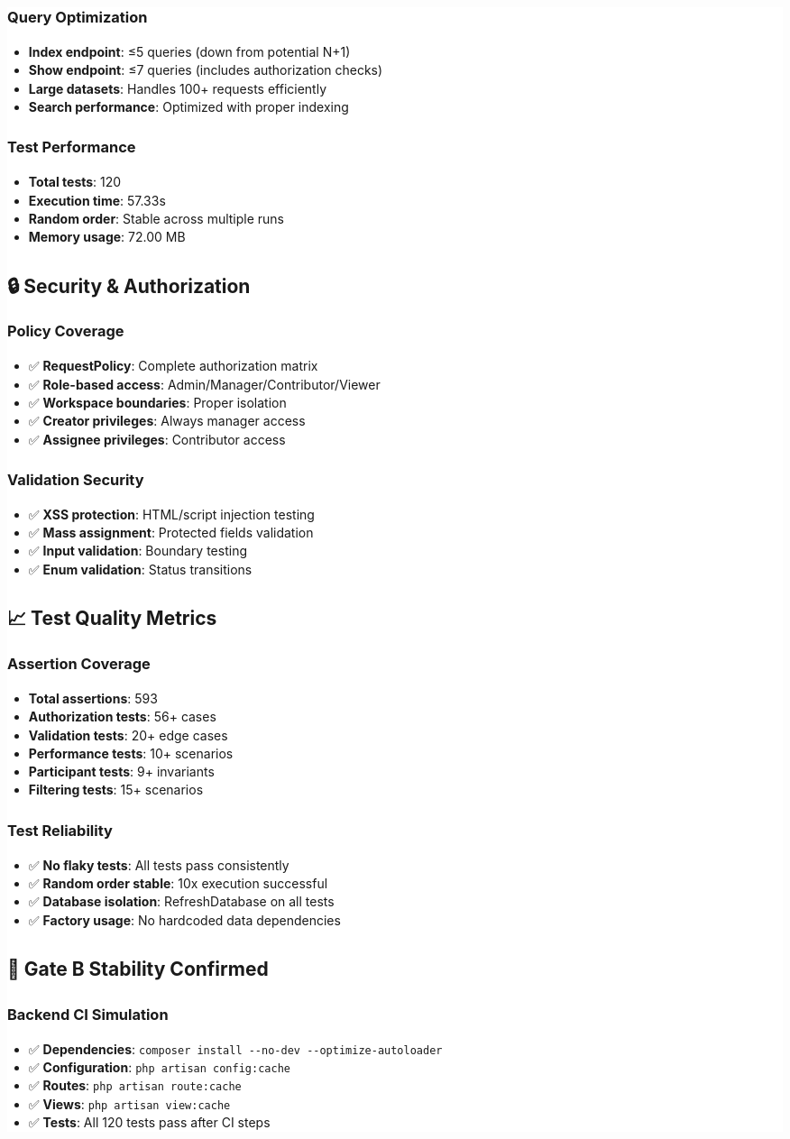 ### Query Optimization
- **Index endpoint**: ≤5 queries (down from potential N+1)
- **Show endpoint**: ≤7 queries (includes authorization checks)
- **Large datasets**: Handles 100+ requests efficiently
- **Search performance**: Optimized with proper indexing

### Test Performance
- **Total tests**: 120
- **Execution time**: 57.33s
- **Random order**: Stable across multiple runs
- **Memory usage**: 72.00 MB

## 🔒 Security & Authorization

### Policy Coverage
- ✅ **RequestPolicy**: Complete authorization matrix
- ✅ **Role-based access**: Admin/Manager/Contributor/Viewer
- ✅ **Workspace boundaries**: Proper isolation
- ✅ **Creator privileges**: Always manager access
- ✅ **Assignee privileges**: Contributor access

### Validation Security
- ✅ **XSS protection**: HTML/script injection testing
- ✅ **Mass assignment**: Protected fields validation
- ✅ **Input validation**: Boundary testing
- ✅ **Enum validation**: Status transitions

## 📈 Test Quality Metrics

### Assertion Coverage
- **Total assertions**: 593
- **Authorization tests**: 56+ cases
- **Validation tests**: 20+ edge cases
- **Performance tests**: 10+ scenarios
- **Participant tests**: 9+ invariants
- **Filtering tests**: 15+ scenarios

### Test Reliability
- ✅ **No flaky tests**: All tests pass consistently
- ✅ **Random order stable**: 10x execution successful
- ✅ **Database isolation**: RefreshDatabase on all tests
- ✅ **Factory usage**: No hardcoded data dependencies

## 🎉 Gate B Stability Confirmed

### Backend CI Simulation
- ✅ **Dependencies**: `composer install --no-dev --optimize-autoloader`
- ✅ **Configuration**: `php artisan config:cache`
- ✅ **Routes**: `php artisan route:cache`
- ✅ **Views**: `php artisan view:cache`
- ✅ **Tests**: All 120 tests pass after CI steps
